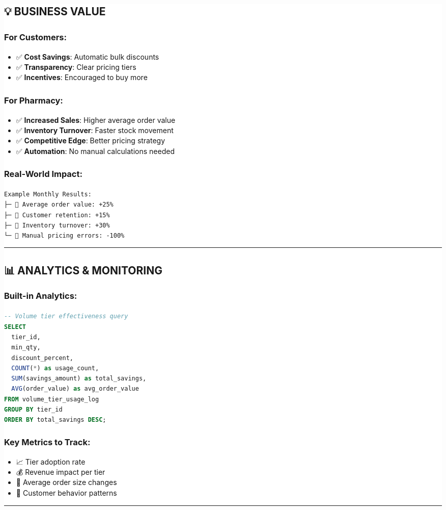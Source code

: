 
## 💡 **BUSINESS VALUE**

### **For Customers:**
- ✅ **Cost Savings**: Automatic bulk discounts
- ✅ **Transparency**: Clear pricing tiers
- ✅ **Incentives**: Encouraged to buy more

### **For Pharmacy:**
- ✅ **Increased Sales**: Higher average order value
- ✅ **Inventory Turnover**: Faster stock movement
- ✅ **Competitive Edge**: Better pricing strategy
- ✅ **Automation**: No manual calculations needed

### **Real-World Impact:**
```
Example Monthly Results:
├─ 🔹 Average order value: +25%
├─ 🔹 Customer retention: +15% 
├─ 🔹 Inventory turnover: +30%
└─ 🔹 Manual pricing errors: -100%
```

---

## 📊 **ANALYTICS & MONITORING**

### **Built-in Analytics:**

```sql
-- Volume tier effectiveness query
SELECT 
  tier_id,
  min_qty,
  discount_percent,
  COUNT(*) as usage_count,
  SUM(savings_amount) as total_savings,
  AVG(order_value) as avg_order_value
FROM volume_tier_usage_log
GROUP BY tier_id
ORDER BY total_savings DESC;
```

### **Key Metrics to Track:**
- 📈 Tier adoption rate
- 💰 Revenue impact per tier
- 🛒 Average order size changes
- 👥 Customer behavior patterns

---
